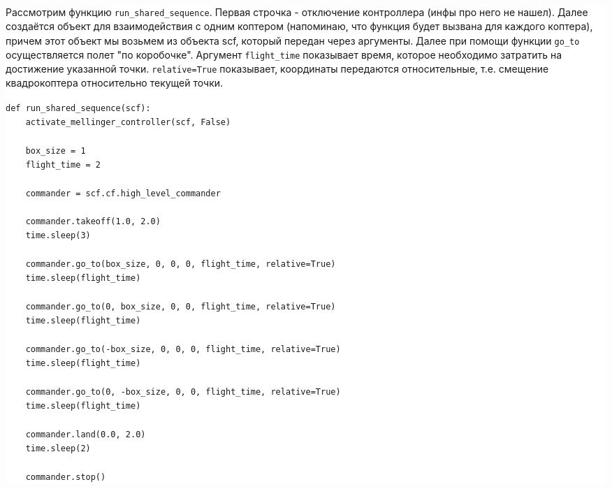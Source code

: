 Рассмотрим функцию `run_shared_sequence`. Первая строчка - отключение контроллера (инфы про него не нашел). Далее создаётся объект для взаимодействия с одним коптером (напоминаю, что функция будет вызвана для каждого коптера), причем этот объект мы возьмем из объекта scf, который передан через аргументы.
Далее при помощи функции `go_to` осуществляется полет "по коробочке". Аргумент `flight_time` показывает время, которое необходимо затратить на достижение указанной точки. `relative=True` показывает, координаты передаются относительные, т.е. смещение квадрокоптера относительно текущей точки.
```
def run_shared_sequence(scf):
    activate_mellinger_controller(scf, False)

    box_size = 1
    flight_time = 2

    commander = scf.cf.high_level_commander

    commander.takeoff(1.0, 2.0)
    time.sleep(3)

    commander.go_to(box_size, 0, 0, 0, flight_time, relative=True)
    time.sleep(flight_time)

    commander.go_to(0, box_size, 0, 0, flight_time, relative=True)
    time.sleep(flight_time)

    commander.go_to(-box_size, 0, 0, 0, flight_time, relative=True)
    time.sleep(flight_time)

    commander.go_to(0, -box_size, 0, 0, flight_time, relative=True)
    time.sleep(flight_time)

    commander.land(0.0, 2.0)
    time.sleep(2)

    commander.stop()
```